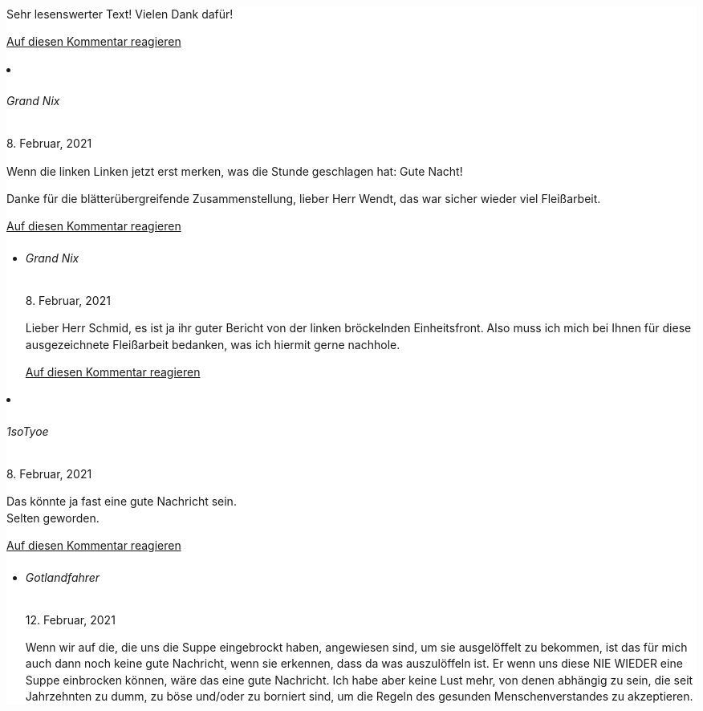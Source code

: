 

Sehr lesenswerter Text! Vielen Dank dafür!

<a rel="nofollow" class="comment-reply-link" href="#comment-108838" data-commentid="108838" data-postid="12946" data-belowelement="comment-108838" data-respondelement="respond" data-replyto="Antworte auf Gero Micheler" aria-label="Antworte auf Gero Micheler">Auf diesen Kommentar reagieren</a> 


</li>
<li class="comment even thread-odd thread-alt depth-1 clearfix" id="li-comment-108839">
<h6 class="author">Grand Nix</h6> <span class="date">8. Februar, 2021</span>



Wenn die linken Linken jetzt erst merken, was die Stunde geschlagen hat: Gute Nacht!

Danke für die blätterübergreifende Zusammenstellung, lieber Herr Wendt, das war sicher wieder viel Fleißarbeit.

<a rel="nofollow" class="comment-reply-link" href="#comment-108839" data-commentid="108839" data-postid="12946" data-belowelement="comment-108839" data-respondelement="respond" data-replyto="Antworte auf Grand Nix" aria-label="Antworte auf Grand Nix">Auf diesen Kommentar reagieren</a> 


<ul class="children">
<li class="comment odd alt depth-2 clearfix" id="li-comment-108847">
<h6 class="author">Grand Nix</h6> <span class="date">8. Februar, 2021</span>



Lieber Herr Schmid, es ist ja ihr guter Bericht von der linken bröckelnden Einheitsfront. Also muss ich mich bei Ihnen für diese ausgezeichnete Fleißarbeit bedanken, was ich hiermit gerne nachhole.

<a rel="nofollow" class="comment-reply-link" href="#comment-108847" data-commentid="108847" data-postid="12946" data-belowelement="comment-108847" data-respondelement="respond" data-replyto="Antworte auf Grand Nix" aria-label="Antworte auf Grand Nix">Auf diesen Kommentar reagieren</a> 


</li>
</ul>
</li>
<li class="comment even thread-even depth-1 clearfix" id="li-comment-108841">
<h6 class="author">1soTyoe</h6> <span class="date">8. Februar, 2021</span>



Das könnte ja fast eine gute Nachricht sein.<br>
Selten geworden.

<a rel="nofollow" class="comment-reply-link" href="#comment-108841" data-commentid="108841" data-postid="12946" data-belowelement="comment-108841" data-respondelement="respond" data-replyto="Antworte auf 1soTyoe" aria-label="Antworte auf 1soTyoe">Auf diesen Kommentar reagieren</a> 


<ul class="children">
<li class="comment odd alt depth-2 clearfix" id="li-comment-108908">
<h6 class="author">Gotlandfahrer</h6> <span class="date">12. Februar, 2021</span>



Wenn wir auf die, die uns die Suppe eingebrockt haben, angewiesen sind, um sie ausgelöffelt zu bekommen, ist das für mich auch dann noch keine gute Nachricht, wenn sie erkennen, dass da was auszulöffeln ist. Er wenn uns diese NIE WIEDER eine Suppe einbrocken können, wäre das eine gute Nachricht. Ich habe aber keine Lust mehr, von denen abhängig zu sein, die seit Jahrzehnten zu dumm, zu böse und/oder zu borniert sind, um die Regeln des gesunden Menschenverstandes zu akzeptieren.
